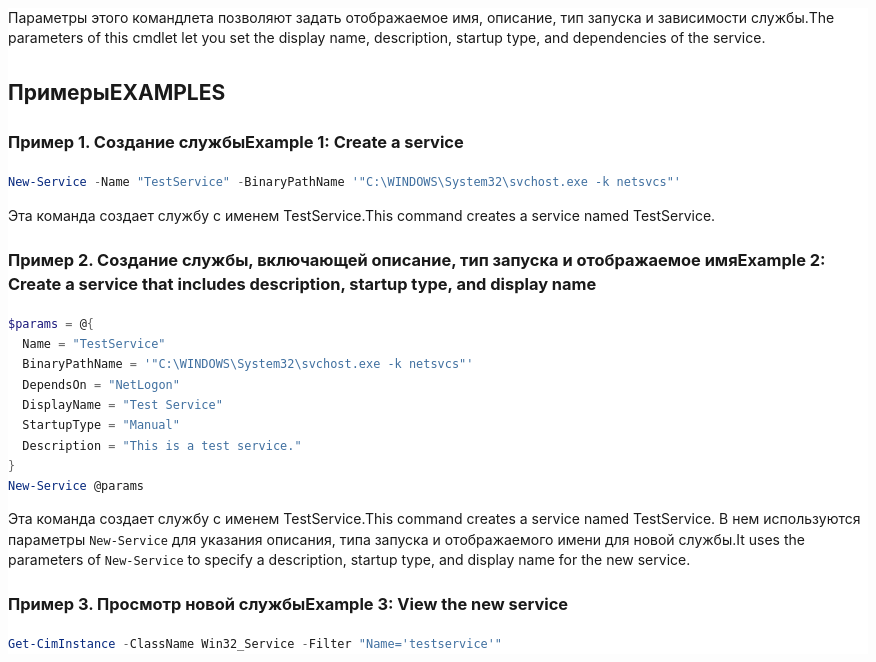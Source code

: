 <span data-ttu-id="01527-109">Параметры этого командлета позволяют задать отображаемое имя, описание, тип запуска и зависимости службы.</span><span class="sxs-lookup"><span data-stu-id="01527-109">The parameters of this cmdlet let you set the display name, description, startup type, and dependencies of the service.</span></span>

## <span data-ttu-id="01527-110">Примеры</span><span class="sxs-lookup"><span data-stu-id="01527-110">EXAMPLES</span></span>

### <span data-ttu-id="01527-111">Пример 1. Создание службы</span><span class="sxs-lookup"><span data-stu-id="01527-111">Example 1: Create a service</span></span>

```powershell
New-Service -Name "TestService" -BinaryPathName '"C:\WINDOWS\System32\svchost.exe -k netsvcs"'
```

<span data-ttu-id="01527-112">Эта команда создает службу с именем TestService.</span><span class="sxs-lookup"><span data-stu-id="01527-112">This command creates a service named TestService.</span></span>

### <span data-ttu-id="01527-113">Пример 2. Создание службы, включающей описание, тип запуска и отображаемое имя</span><span class="sxs-lookup"><span data-stu-id="01527-113">Example 2: Create a service that includes description, startup type, and display name</span></span>

```powershell
$params = @{
  Name = "TestService"
  BinaryPathName = '"C:\WINDOWS\System32\svchost.exe -k netsvcs"'
  DependsOn = "NetLogon"
  DisplayName = "Test Service"
  StartupType = "Manual"
  Description = "This is a test service."
}
New-Service @params
```

<span data-ttu-id="01527-114">Эта команда создает службу с именем TestService.</span><span class="sxs-lookup"><span data-stu-id="01527-114">This command creates a service named TestService.</span></span> <span data-ttu-id="01527-115">В нем используются параметры `New-Service` для указания описания, типа запуска и отображаемого имени для новой службы.</span><span class="sxs-lookup"><span data-stu-id="01527-115">It uses the parameters of `New-Service` to specify a description, startup type, and display name for the new service.</span></span>

### <span data-ttu-id="01527-116">Пример 3. Просмотр новой службы</span><span class="sxs-lookup"><span data-stu-id="01527-116">Example 3: View the new service</span></span>

```powershell
Get-CimInstance -ClassName Win32_Service -Filter "Name='testservice'"
```
